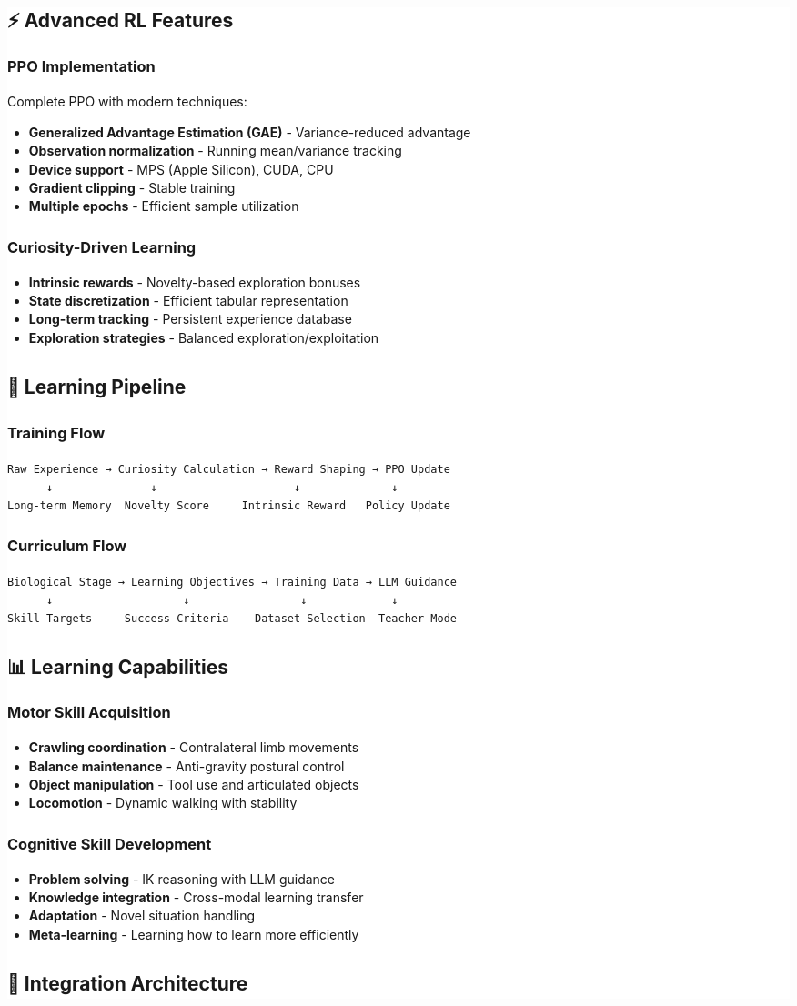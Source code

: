 ## ⚡ **Advanced RL Features**

### **PPO Implementation**
Complete PPO with modern techniques:
- **Generalized Advantage Estimation (GAE)** - Variance-reduced advantage
- **Observation normalization** - Running mean/variance tracking
- **Device support** - MPS (Apple Silicon), CUDA, CPU
- **Gradient clipping** - Stable training
- **Multiple epochs** - Efficient sample utilization

### **Curiosity-Driven Learning**
- **Intrinsic rewards** - Novelty-based exploration bonuses  
- **State discretization** - Efficient tabular representation
- **Long-term tracking** - Persistent experience database
- **Exploration strategies** - Balanced exploration/exploitation

## 🎯 **Learning Pipeline**

### **Training Flow**
```
Raw Experience → Curiosity Calculation → Reward Shaping → PPO Update
      ↓               ↓                     ↓              ↓  
Long-term Memory  Novelty Score     Intrinsic Reward   Policy Update
```

### **Curriculum Flow**
```
Biological Stage → Learning Objectives → Training Data → LLM Guidance
      ↓                    ↓                 ↓             ↓
Skill Targets     Success Criteria    Dataset Selection  Teacher Mode
```

## 📊 **Learning Capabilities**

### **Motor Skill Acquisition**
- **Crawling coordination** - Contralateral limb movements
- **Balance maintenance** - Anti-gravity postural control
- **Object manipulation** - Tool use and articulated objects
- **Locomotion** - Dynamic walking with stability

### **Cognitive Skill Development**
- **Problem solving** - IK reasoning with LLM guidance
- **Knowledge integration** - Cross-modal learning transfer
- **Adaptation** - Novel situation handling
- **Meta-learning** - Learning how to learn more efficiently

## 🔗 **Integration Architecture**
